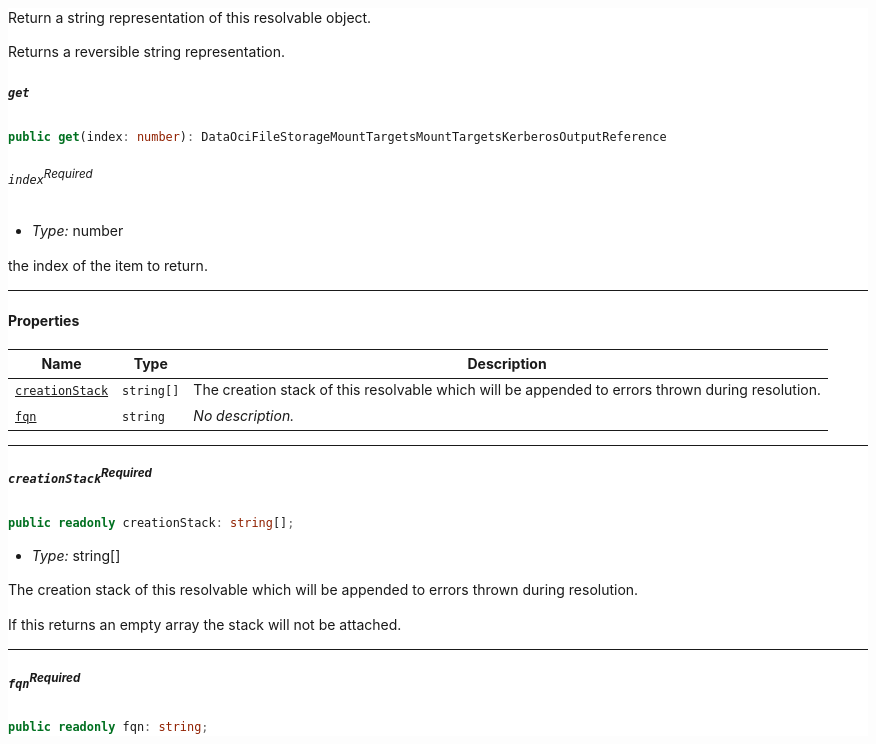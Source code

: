 Return a string representation of this resolvable object.

Returns a reversible string representation.

##### `get` <a name="get" id="rhizo-co-terraform-provider-oci.dataOciFileStorageMountTargets.DataOciFileStorageMountTargetsMountTargetsKerberosList.get"></a>

```typescript
public get(index: number): DataOciFileStorageMountTargetsMountTargetsKerberosOutputReference
```

###### `index`<sup>Required</sup> <a name="index" id="rhizo-co-terraform-provider-oci.dataOciFileStorageMountTargets.DataOciFileStorageMountTargetsMountTargetsKerberosList.get.parameter.index"></a>

- *Type:* number

the index of the item to return.

---


#### Properties <a name="Properties" id="Properties"></a>

| **Name** | **Type** | **Description** |
| --- | --- | --- |
| <code><a href="#rhizo-co-terraform-provider-oci.dataOciFileStorageMountTargets.DataOciFileStorageMountTargetsMountTargetsKerberosList.property.creationStack">creationStack</a></code> | <code>string[]</code> | The creation stack of this resolvable which will be appended to errors thrown during resolution. |
| <code><a href="#rhizo-co-terraform-provider-oci.dataOciFileStorageMountTargets.DataOciFileStorageMountTargetsMountTargetsKerberosList.property.fqn">fqn</a></code> | <code>string</code> | *No description.* |

---

##### `creationStack`<sup>Required</sup> <a name="creationStack" id="rhizo-co-terraform-provider-oci.dataOciFileStorageMountTargets.DataOciFileStorageMountTargetsMountTargetsKerberosList.property.creationStack"></a>

```typescript
public readonly creationStack: string[];
```

- *Type:* string[]

The creation stack of this resolvable which will be appended to errors thrown during resolution.

If this returns an empty array the stack will not be attached.

---

##### `fqn`<sup>Required</sup> <a name="fqn" id="rhizo-co-terraform-provider-oci.dataOciFileStorageMountTargets.DataOciFileStorageMountTargetsMountTargetsKerberosList.property.fqn"></a>

```typescript
public readonly fqn: string;
```

